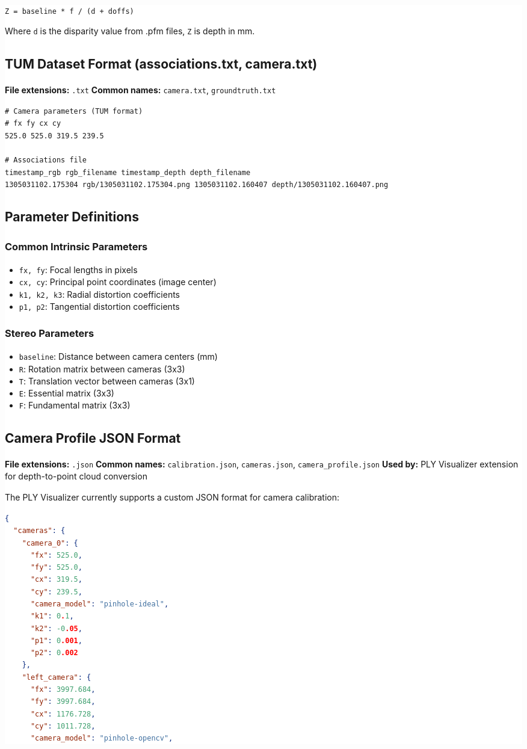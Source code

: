 ```
Z = baseline * f / (d + doffs)
```

Where `d` is the disparity value from .pfm files, `Z` is depth in mm.

## TUM Dataset Format (associations.txt, camera.txt)

**File extensions:** `.txt` **Common names:** `camera.txt`, `groundtruth.txt`

```
# Camera parameters (TUM format)
# fx fy cx cy
525.0 525.0 319.5 239.5

# Associations file
timestamp_rgb rgb_filename timestamp_depth depth_filename
1305031102.175304 rgb/1305031102.175304.png 1305031102.160407 depth/1305031102.160407.png
```

## Parameter Definitions

### Common Intrinsic Parameters

- `fx, fy`: Focal lengths in pixels
- `cx, cy`: Principal point coordinates (image center)
- `k1, k2, k3`: Radial distortion coefficients
- `p1, p2`: Tangential distortion coefficients

### Stereo Parameters

- `baseline`: Distance between camera centers (mm)
- `R`: Rotation matrix between cameras (3x3)
- `T`: Translation vector between cameras (3x1)
- `E`: Essential matrix (3x3)
- `F`: Fundamental matrix (3x3)

## Camera Profile JSON Format

**File extensions:** `.json` **Common names:** `calibration.json`,
`cameras.json`, `camera_profile.json` **Used by:** PLY Visualizer extension for
depth-to-point cloud conversion

The PLY Visualizer currently supports a custom JSON format for camera
calibration:

```json
{
  "cameras": {
    "camera_0": {
      "fx": 525.0,
      "fy": 525.0,
      "cx": 319.5,
      "cy": 239.5,
      "camera_model": "pinhole-ideal",
      "k1": 0.1,
      "k2": -0.05,
      "p1": 0.001,
      "p2": 0.002
    },
    "left_camera": {
      "fx": 3997.684,
      "fy": 3997.684,
      "cx": 1176.728,
      "cy": 1011.728,
      "camera_model": "pinhole-opencv",
```